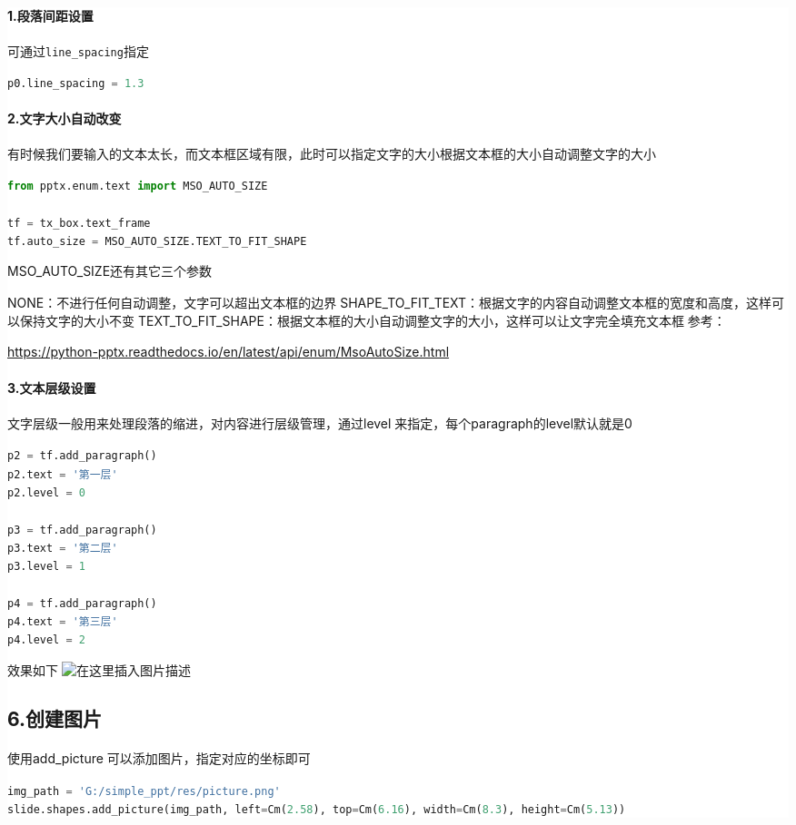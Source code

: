 #### 1.**段落间距设置**

可通过`line_spacing`指定

```python
p0.line_spacing = 1.3
```

#### 2.**文字大小自动改变**

有时候我们要输入的文本太长，而文本框区域有限，此时可以指定文字的大小根据文本框的大小自动调整文字的大小

```python
from pptx.enum.text import MSO_AUTO_SIZE

tf = tx_box.text_frame
tf.auto_size = MSO_AUTO_SIZE.TEXT_TO_FIT_SHAPE

```

MSO_AUTO_SIZE还有其它三个参数

NONE：不进行任何自动调整，文字可以超出文本框的边界
SHAPE_TO_FIT_TEXT：根据文字的内容自动调整文本框的宽度和高度，这样可以保持文字的大小不变
TEXT_TO_FIT_SHAPE：根据文本框的大小自动调整文字的大小，这样可以让文字完全填充文本框
参考：

https://python-pptx.readthedocs.io/en/latest/api/enum/MsoAutoSize.html

#### 3.文本层级设置

文字层级一般用来处理段落的缩进，对内容进行层级管理，通过level 来指定，每个paragraph的level默认就是0

```python
p2 = tf.add_paragraph()
p2.text = '第一层'
p2.level = 0

p3 = tf.add_paragraph()
p3.text = '第二层'
p3.level = 1

p4 = tf.add_paragraph()
p4.text = '第三层'
p4.level = 2

```

效果如下
![在这里插入图片描述](https://i-blog.csdnimg.cn/blog_migrate/2c3c859e1262911ba269bde91265f58e.png)

## 6.创建图片

使用add_picture 可以添加图片，指定对应的坐标即可

```python
img_path = 'G:/simple_ppt/res/picture.png'
slide.shapes.add_picture(img_path, left=Cm(2.58), top=Cm(6.16), width=Cm(8.3), height=Cm(5.13))

```
